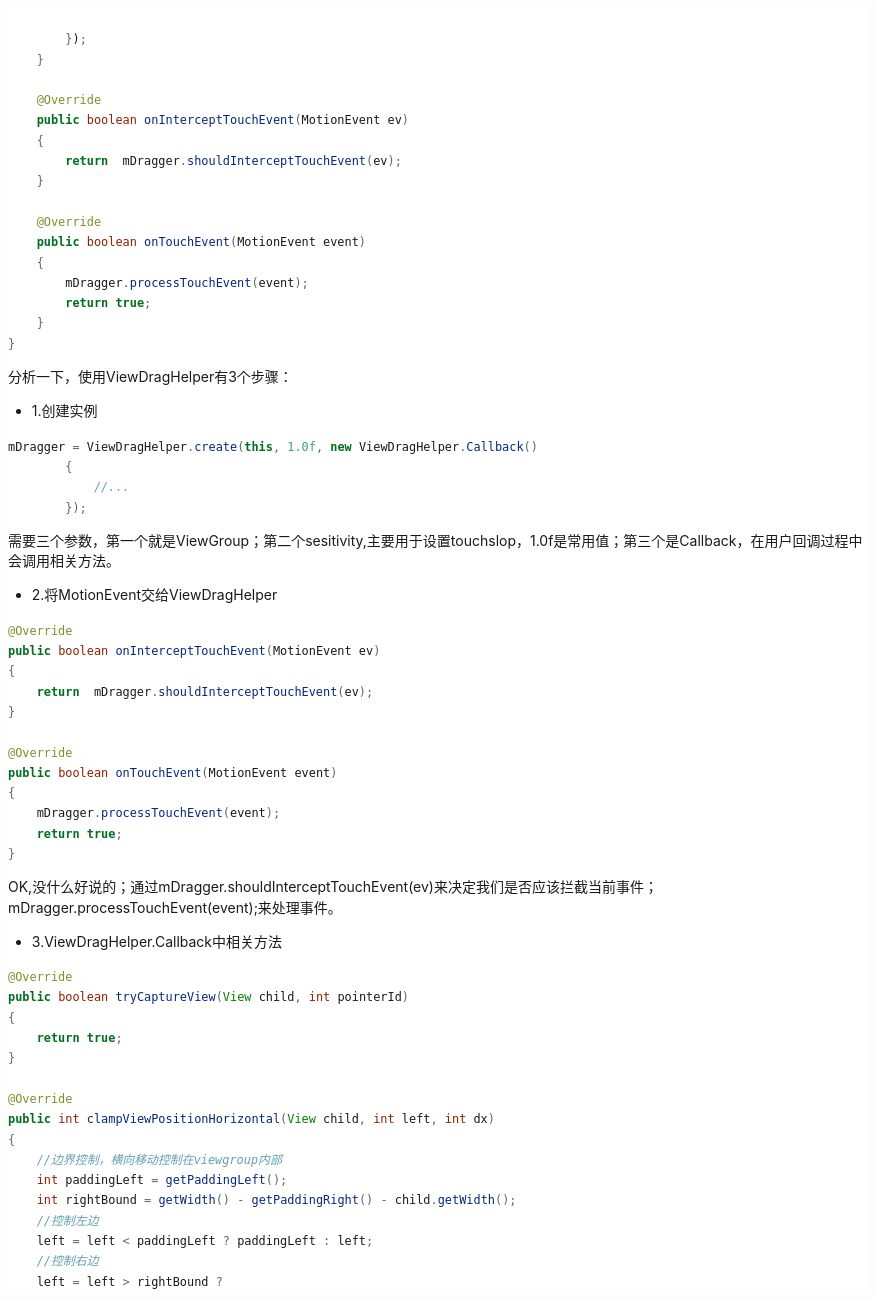 ```java

        });
    }

    @Override
    public boolean onInterceptTouchEvent(MotionEvent ev)
    {
        return  mDragger.shouldInterceptTouchEvent(ev);
    }

    @Override
    public boolean onTouchEvent(MotionEvent event)
    {
        mDragger.processTouchEvent(event);
        return true;
    }
}
```
分析一下，使用ViewDragHelper有3个步骤：

* 1.创建实例
```java
mDragger = ViewDragHelper.create(this, 1.0f, new ViewDragHelper.Callback()
		{
			//...
		});
```
需要三个参数，第一个就是ViewGroup；第二个sesitivity,主要用于设置touchslop，1.0f是常用值；第三个是Callback，在用户回调过程中会调用相关方法。

* 2.将MotionEvent交给ViewDragHelper
```java
@Override
public boolean onInterceptTouchEvent(MotionEvent ev)
{
	return  mDragger.shouldInterceptTouchEvent(ev);
}

@Override
public boolean onTouchEvent(MotionEvent event)
{
	mDragger.processTouchEvent(event);
	return true;
}
```
OK,没什么好说的；通过mDragger.shouldInterceptTouchEvent(ev)来决定我们是否应该拦截当前事件；mDragger.processTouchEvent(event);来处理事件。

* 3.ViewDragHelper.Callback中相关方法
```java
@Override
public boolean tryCaptureView(View child, int pointerId)
{
	return true;
}

@Override
public int clampViewPositionHorizontal(View child, int left, int dx)
{
	//边界控制，横向移动控制在viewgroup内部
	int paddingLeft = getPaddingLeft();
	int rightBound = getWidth() - getPaddingRight() - child.getWidth();
	//控制左边
	left = left < paddingLeft ? paddingLeft : left;
	//控制右边
	left = left > rightBound ?
```